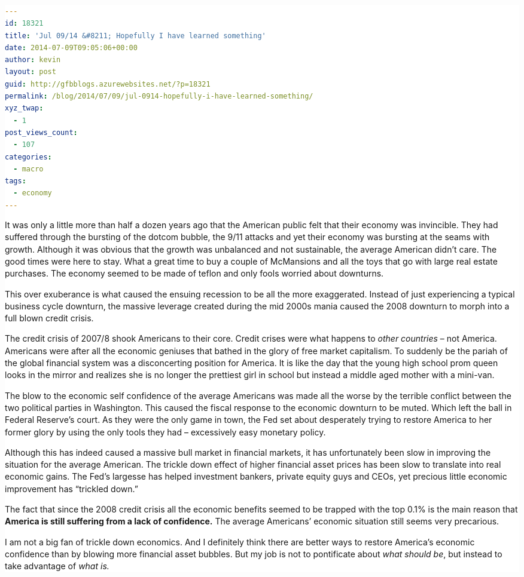 ```yaml
---
id: 18321
title: 'Jul 09/14 &#8211; Hopefully I have learned something'
date: 2014-07-09T09:05:06+00:00
author: kevin
layout: post
guid: http://gfbblogs.azurewebsites.net/?p=18321
permalink: /blog/2014/07/09/jul-0914-hopefully-i-have-learned-something/
xyz_twap:
  - 1
post_views_count:
  - 107
categories:
  - macro
tags:
  - economy
---
```

It was only a little more than half a dozen years ago that the American public felt that their economy was invincible. They had suffered through the bursting of the dotcom bubble, the 9/11 attacks and yet their economy was bursting at the seams with growth. Although it was obvious that the growth was unbalanced and not sustainable, the average American didn&#8217;t care. The good times were here to stay. What a great time to buy a couple of McMansions and all the toys that go with large real estate purchases. The economy seemed to be made of teflon and only fools worried about downturns. 

This over exuberance is what caused the ensuing recession to be all the more exaggerated. Instead of just experiencing a typical business cycle downturn, the massive leverage created during the mid 2000s mania caused the 2008 downturn to morph into a full blown credit crisis. 

The credit crisis of 2007/8 shook Americans to their core. Credit crises were what happens to _other countries_ &#8211; not America. Americans were after all the economic geniuses that bathed in the glory of free market capitalism. To suddenly be the pariah of the global financial system was a disconcerting position for America. It is like the day that the young high school prom queen looks in the mirror and realizes she is no longer the prettiest girl in school but instead a middle aged mother with a mini-van. 

The blow to the economic self confidence of the average Americans was made all the worse by the terrible conflict between the two political parties in Washington. This caused the fiscal response to the economic downturn to be muted. Which left the ball in Federal Reserve&#8217;s court. As they were the only game in town, the Fed set about desperately trying to restore America to her former glory by using the only tools they had &#8211; excessively easy monetary policy.

Although this has indeed caused a massive bull market in financial markets, it has unfortunately been slow in improving the situation for the average American. The trickle down effect of higher financial asset prices has been slow to translate into real economic gains. The Fed&#8217;s largesse has helped investment bankers, private equity guys and CEOs, yet precious little economic improvement has &#8220;trickled down.&#8221; 

The fact that since the 2008 credit crisis all the economic benefits seemed to be trapped with the top 0.1% is the main reason that **America is still suffering from a lack of confidence.** The average Americans&#8217; economic situation still seems very precarious.

I am not a big fan of trickle down economics. And I definitely think there are better ways to restore America&#8217;s economic confidence than by blowing more financial asset bubbles. But my job is not to pontificate about _what should be_, but instead to take advantage of _what is._
